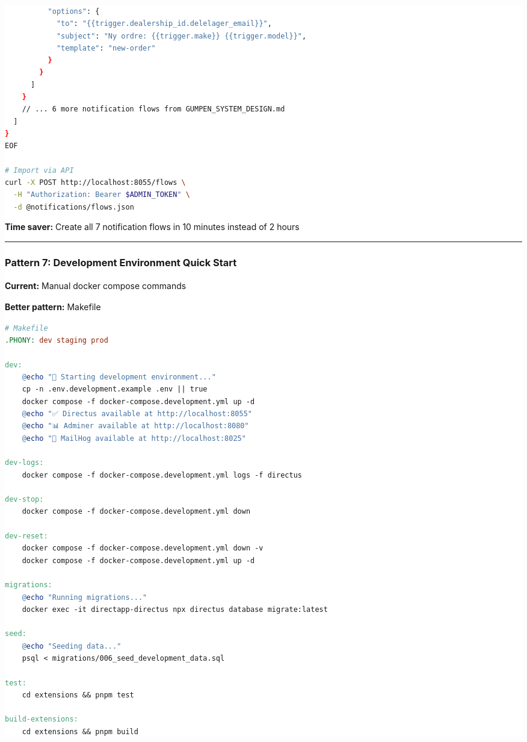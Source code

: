 ```bash
          "options": {
            "to": "{{trigger.dealership_id.delelager_email}}",
            "subject": "Ny ordre: {{trigger.make}} {{trigger.model}}",
            "template": "new-order"
          }
        }
      ]
    }
    // ... 6 more notification flows from GUMPEN_SYSTEM_DESIGN.md
  ]
}
EOF

# Import via API
curl -X POST http://localhost:8055/flows \
  -H "Authorization: Bearer $ADMIN_TOKEN" \
  -d @notifications/flows.json
```

**Time saver:** Create all 7 notification flows in 10 minutes instead of 2 hours

---

### Pattern 7: Development Environment Quick Start

**Current:** Manual docker compose commands

**Better pattern:** Makefile

```makefile
# Makefile
.PHONY: dev staging prod

dev:
	@echo "🚀 Starting development environment..."
	cp -n .env.development.example .env || true
	docker compose -f docker-compose.development.yml up -d
	@echo "✅ Directus available at http://localhost:8055"
	@echo "📊 Adminer available at http://localhost:8080"
	@echo "📧 MailHog available at http://localhost:8025"

dev-logs:
	docker compose -f docker-compose.development.yml logs -f directus

dev-stop:
	docker compose -f docker-compose.development.yml down

dev-reset:
	docker compose -f docker-compose.development.yml down -v
	docker compose -f docker-compose.development.yml up -d

migrations:
	@echo "Running migrations..."
	docker exec -it directapp-directus npx directus database migrate:latest

seed:
	@echo "Seeding data..."
	psql < migrations/006_seed_development_data.sql

test:
	cd extensions && pnpm test

build-extensions:
	cd extensions && pnpm build

```
